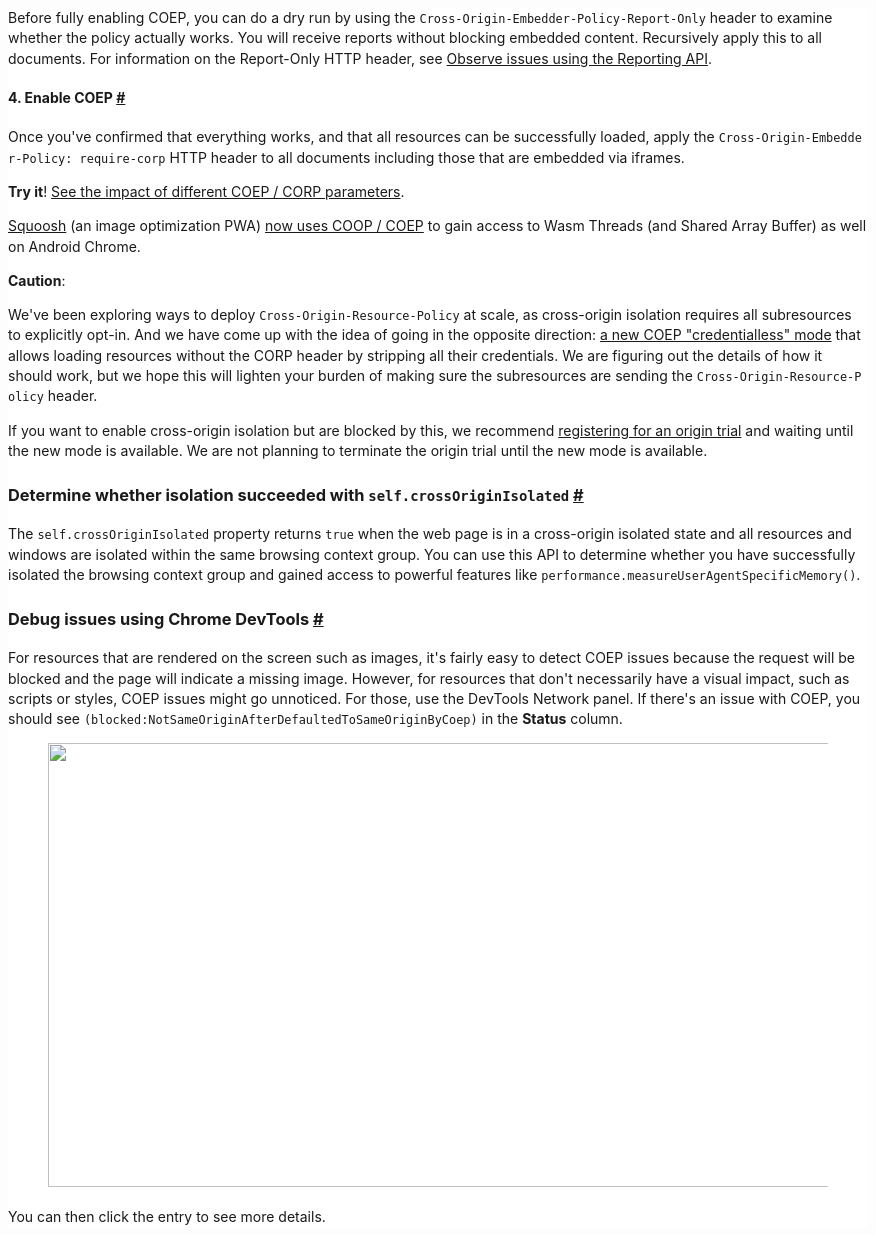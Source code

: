 Before fully enabling COEP, you can do a dry run by using the `Cross-Origin-Embedder-Policy-Report-Only` header to examine whether the policy actually works. You will receive reports without blocking embedded content. Recursively apply this to all documents. For information on the Report-Only HTTP header, see [Observe issues using the Reporting API](#observe-issues-using-the-reporting-api).

#### 4. Enable COEP <a href="#enable-coep" class="w-headline-link">#</a>

Once you've confirmed that everything works, and that all resources can be successfully loaded, apply the `Cross-Origin-Embedder-Policy: require-corp` HTTP header to all documents including those that are embedded via iframes.

**Try it**! [See the impact of different COEP / CORP parameters](https://first-party-test.glitch.me/coep).

[Squoosh](https://squoosh.app) (an image optimization PWA) [now uses COOP / COEP](https://github.com/GoogleChromeLabs/squoosh/pull/829/files#diff-316f969413f2d9a065fcc08c7a5589c088dd1e21deebadccfc5a4372ac5e0cbbR22-R23) to gain access to Wasm Threads (and Shared Array Buffer) as well on Android Chrome.

**Caution**:

We've been exploring ways to deploy `Cross-Origin-Resource-Policy` at scale, as cross-origin isolation requires all subresources to explicitly opt-in. And we have come up with the idea of going in the opposite direction: [a new COEP "credentialless" mode](https://github.com/mikewest/credentiallessness/) that allows loading resources without the CORP header by stripping all their credentials. We are figuring out the details of how it should work, but we hope this will lighten your burden of making sure the subresources are sending the `Cross-Origin-Resource-Policy` header.

If you want to enable cross-origin isolation but are blocked by this, we recommend [registering for an origin trial](https://developer.chrome.com/blog/enabling-shared-array-buffer/#origin-trial) and waiting until the new mode is available. We are not planning to terminate the origin trial until the new mode is available.

### Determine whether isolation succeeded with `self.crossOriginIsolated` <a href="#determine-whether-isolation-succeeded-with-self.crossoriginisolated" class="w-headline-link">#</a>

The `self.crossOriginIsolated` property returns `true` when the web page is in a cross-origin isolated state and all resources and windows are isolated within the same browsing context group. You can use this API to determine whether you have successfully isolated the browsing context group and gained access to powerful features like `performance.measureUserAgentSpecificMemory()`.

### Debug issues using Chrome DevTools <a href="#debug-issues-using-chrome-devtools" class="w-headline-link">#</a>

For resources that are rendered on the screen such as images, it's fairly easy to detect COEP issues because the request will be blocked and the page will indicate a missing image. However, for resources that don't necessarily have a visual impact, such as scripts or styles, COEP issues might go unnoticed. For those, use the DevTools Network panel. If there's an issue with COEP, you should see `(blocked:NotSameOriginAfterDefaultedToSameOriginByCoep)` in the **Status** column.

<figure><img src="https://web-dev.imgix.net/image/admin/iGwe4M1EgHzKb2Tvt5bl.jpg?auto=format" class="w-screenshot w-screenshot--filled" sizes="(min-width: 800px) 800px, calc(100vw - 48px)" srcset="https://web-dev.imgix.net/image/admin/iGwe4M1EgHzKb2Tvt5bl.jpg?auto=format&amp;w=200 200w, https://web-dev.imgix.net/image/admin/iGwe4M1EgHzKb2Tvt5bl.jpg?auto=format&amp;w=228 228w, https://web-dev.imgix.net/image/admin/iGwe4M1EgHzKb2Tvt5bl.jpg?auto=format&amp;w=260 260w, https://web-dev.imgix.net/image/admin/iGwe4M1EgHzKb2Tvt5bl.jpg?auto=format&amp;w=296 296w, https://web-dev.imgix.net/image/admin/iGwe4M1EgHzKb2Tvt5bl.jpg?auto=format&amp;w=338 338w, https://web-dev.imgix.net/image/admin/iGwe4M1EgHzKb2Tvt5bl.jpg?auto=format&amp;w=385 385w, https://web-dev.imgix.net/image/admin/iGwe4M1EgHzKb2Tvt5bl.jpg?auto=format&amp;w=439 439w, https://web-dev.imgix.net/image/admin/iGwe4M1EgHzKb2Tvt5bl.jpg?auto=format&amp;w=500 500w, https://web-dev.imgix.net/image/admin/iGwe4M1EgHzKb2Tvt5bl.jpg?auto=format&amp;w=571 571w, https://web-dev.imgix.net/image/admin/iGwe4M1EgHzKb2Tvt5bl.jpg?auto=format&amp;w=650 650w, https://web-dev.imgix.net/image/admin/iGwe4M1EgHzKb2Tvt5bl.jpg?auto=format&amp;w=741 741w, https://web-dev.imgix.net/image/admin/iGwe4M1EgHzKb2Tvt5bl.jpg?auto=format&amp;w=845 845w, https://web-dev.imgix.net/image/admin/iGwe4M1EgHzKb2Tvt5bl.jpg?auto=format&amp;w=964 964w, https://web-dev.imgix.net/image/admin/iGwe4M1EgHzKb2Tvt5bl.jpg?auto=format&amp;w=1098 1098w, https://web-dev.imgix.net/image/admin/iGwe4M1EgHzKb2Tvt5bl.jpg?auto=format&amp;w=1252 1252w, https://web-dev.imgix.net/image/admin/iGwe4M1EgHzKb2Tvt5bl.jpg?auto=format&amp;w=1428 1428w, https://web-dev.imgix.net/image/admin/iGwe4M1EgHzKb2Tvt5bl.jpg?auto=format&amp;w=1600 1600w" width="800" height="444" /></figure>You can then click the entry to see more details.
